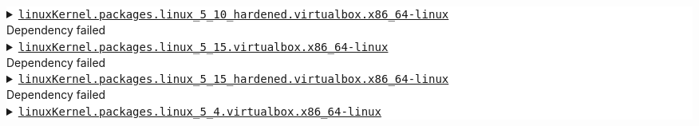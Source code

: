 <tr>
<td>
<details><summary>
<tt><a href='https://hydra.nixos.org/build/230081659'>linuxKernel.packages.linux_5_10_hardened.virtualbox.x86_64-linux</a></tt>
</summary></details>
</td>
<td>Dependency failed</td>
</tr>
<tr>
<td>
<details><summary>
<tt><a href='https://hydra.nixos.org/build/230225304'>linuxKernel.packages.linux_5_15.virtualbox.x86_64-linux</a></tt>
</summary></details>
</td>
<td>Dependency failed</td>
</tr>
<tr>
<td>
<details><summary>
<tt><a href='https://hydra.nixos.org/build/230248318'>linuxKernel.packages.linux_5_15_hardened.virtualbox.x86_64-linux</a></tt>
</summary></details>
</td>
<td>Dependency failed</td>
</tr>
<tr>
<td>
<details><summary>
<tt><a href='https://hydra.nixos.org/build/230242964'>linuxKernel.packages.linux_5_4.virtualbox.x86_64-linux</a></tt>
</summary>
<ul>
<li>